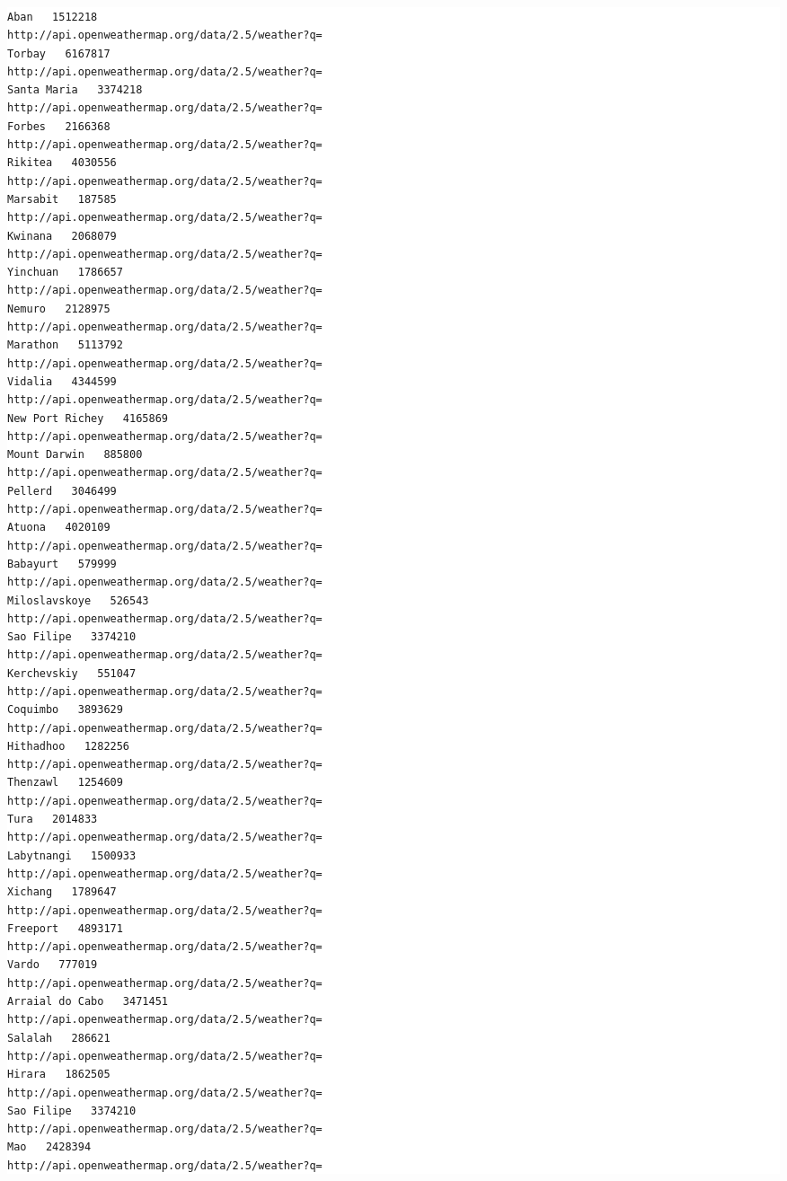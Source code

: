     Aban   1512218
    http://api.openweathermap.org/data/2.5/weather?q=
    Torbay   6167817
    http://api.openweathermap.org/data/2.5/weather?q=
    Santa Maria   3374218
    http://api.openweathermap.org/data/2.5/weather?q=
    Forbes   2166368
    http://api.openweathermap.org/data/2.5/weather?q=
    Rikitea   4030556
    http://api.openweathermap.org/data/2.5/weather?q=
    Marsabit   187585
    http://api.openweathermap.org/data/2.5/weather?q=
    Kwinana   2068079
    http://api.openweathermap.org/data/2.5/weather?q=
    Yinchuan   1786657
    http://api.openweathermap.org/data/2.5/weather?q=
    Nemuro   2128975
    http://api.openweathermap.org/data/2.5/weather?q=
    Marathon   5113792
    http://api.openweathermap.org/data/2.5/weather?q=
    Vidalia   4344599
    http://api.openweathermap.org/data/2.5/weather?q=
    New Port Richey   4165869
    http://api.openweathermap.org/data/2.5/weather?q=
    Mount Darwin   885800
    http://api.openweathermap.org/data/2.5/weather?q=
    Pellerd   3046499
    http://api.openweathermap.org/data/2.5/weather?q=
    Atuona   4020109
    http://api.openweathermap.org/data/2.5/weather?q=
    Babayurt   579999
    http://api.openweathermap.org/data/2.5/weather?q=
    Miloslavskoye   526543
    http://api.openweathermap.org/data/2.5/weather?q=
    Sao Filipe   3374210
    http://api.openweathermap.org/data/2.5/weather?q=
    Kerchevskiy   551047
    http://api.openweathermap.org/data/2.5/weather?q=
    Coquimbo   3893629
    http://api.openweathermap.org/data/2.5/weather?q=
    Hithadhoo   1282256
    http://api.openweathermap.org/data/2.5/weather?q=
    Thenzawl   1254609
    http://api.openweathermap.org/data/2.5/weather?q=
    Tura   2014833
    http://api.openweathermap.org/data/2.5/weather?q=
    Labytnangi   1500933
    http://api.openweathermap.org/data/2.5/weather?q=
    Xichang   1789647
    http://api.openweathermap.org/data/2.5/weather?q=
    Freeport   4893171
    http://api.openweathermap.org/data/2.5/weather?q=
    Vardo   777019
    http://api.openweathermap.org/data/2.5/weather?q=
    Arraial do Cabo   3471451
    http://api.openweathermap.org/data/2.5/weather?q=
    Salalah   286621
    http://api.openweathermap.org/data/2.5/weather?q=
    Hirara   1862505
    http://api.openweathermap.org/data/2.5/weather?q=
    Sao Filipe   3374210
    http://api.openweathermap.org/data/2.5/weather?q=
    Mao   2428394
    http://api.openweathermap.org/data/2.5/weather?q=